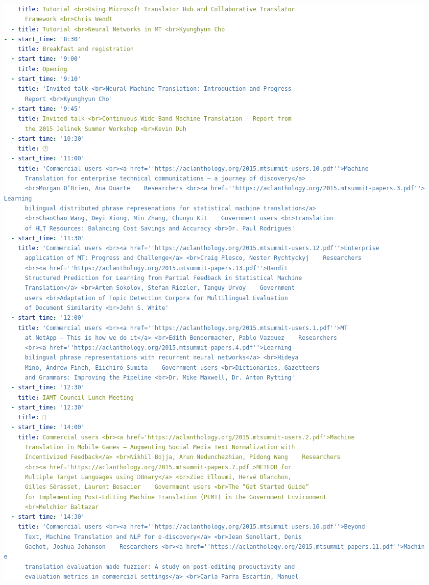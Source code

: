 ```yaml
    title: Tutorial <br>Using Microsoft Translator Hub and Collaborative Translator
      Framework <br>Chris Wendt
  - title: Tutorial <br>Neural Networks in MT <br>Kyunghyun Cho
- - start_time: '8:30'
    title: Breakfast and registration
  - start_time: '9:00'
    title: Opening
  - start_time: '9:10'
    title: 'Invited talk <br>Neural Machine Translation: Introduction and Progress
      Report <br>Kyunghyun Cho'
  - start_time: '9:45'
    title: Invited talk <br>Continuous Wide-Band Machine Translation - Report from
      the 2015 Jelinek Summer Workshop <br>Kevin Duh
  - start_time: '10:30'
    title: 🕑
  - start_time: '11:00'
    title: 'Commercial users <br><a href=''https://aclanthology.org/2015.mtsummit-users.10.pdf''>Machine
      Translation for enterprise technical communications – a journey of discovery</a>
      <br>Morgan O’Brien, Ana Duarte    Researchers <br><a href=''https://aclanthology.org/2015.mtsummit-papers.3.pdf''>Learning
      bilingual distributed phrase represenations for statistical machine translation</a>
      <br>ChaoChao Wang, Deyi Xiong, Min Zhang, Chunyu Kit    Government users <br>Translation
      of HLT Resources: Balancing Cost Savings and Accuracy <br>Dr. Paul Rodrigues'
  - start_time: '11:30'
    title: 'Commercial users <br><a href=''https://aclanthology.org/2015.mtsummit-users.12.pdf''>Enterprise
      application of MT: Progress and Challenge</a> <br>Craig Plesco, Nestor Rychtyckyj    Researchers
      <br><a href=''https://aclanthology.org/2015.mtsummit-papers.13.pdf''>Bandit
      Structured Prediction for Learning from Partial Feedback in Statistical Machine
      Translation</a> <br>Artem Sokolov, Stefan Riezler, Tanguy Urvoy    Government
      users <br>Adaptation of Topic Detection Corpora for Multilingual Evaluation
      of Document Similarity <br>John S. White'
  - start_time: '12:00'
    title: 'Commercial users <br><a href=''https://aclanthology.org/2015.mtsummit-users.1.pdf''>MT
      at NetApp – This is how we do it</a> <br>Edith Bendermacher, Pablo Vazquez    Researchers
      <br><a href=''https://aclanthology.org/2015.mtsummit-papers.4.pdf''>Learning
      bilingual phrase representations with recurrent neural networks</a> <br>Hideya
      Mino, Andrew Finch, Eiichiro Sumita    Government users <br>Dictionaries, Gazetteers
      and Grammars: Improving the Pipeline <br>Dr. Mike Maxwell, Dr. Anton Rytting'
  - start_time: '12:30'
    title: IAMT Council Lunch Meeting
  - start_time: '12:30'
    title: 🍴
  - start_time: '14:00'
    title: Commercial users <br><a href='https://aclanthology.org/2015.mtsummit-users.2.pdf'>Machine
      Translation in Mobile Games – Augmenting Social Media Text Normalization with
      Incentivized Feedback</a> <br>Nikhil Bojja, Arun Nedunchezhian, Pidong Wang    Researchers
      <br><a href='https://aclanthology.org/2015.mtsummit-papers.7.pdf'>METEOR for
      Multiple Target Languages using DBnary</a> <br>Zied Elloumi, Hervé Blanchon,
      Gilles Sérasset, Laurent Besacier    Government users <br>The “Get Started Guide”
      for Implementing Post-Editing Machine Translation (PEMT) in the Government Environment
      <br>Melchior Baltazar
  - start_time: '14:30'
    title: 'Commercial users <br><a href=''https://aclanthology.org/2015.mtsummit-users.16.pdf''>Beyond
      Text, Machine Translation and NLP for e-discovery</a> <br>Jean Senellart, Denis
      Gachot, Joshua Johanson    Researchers <br><a href=''https://aclanthology.org/2015.mtsummit-papers.11.pdf''>Machine
      translation evaluation made fuzzier: A study on post-editing productivity and
      evaluation metrics in commercial settings</a> <br>Carla Parra Escartín, Manuel
```
